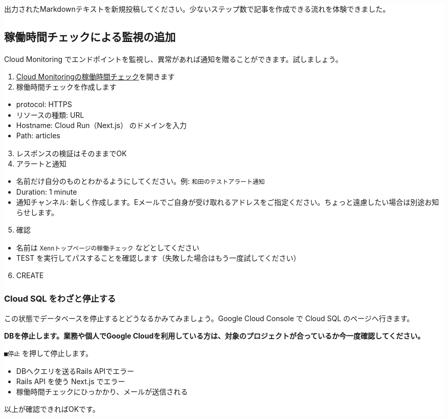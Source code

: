 出力されたMarkdownテキストを新規投稿してください。少ないステップ数で記事を作成できる流れを体験できました。

## 稼働時間チェックによる監視の追加

Cloud Monitoring でエンドポイントを監視し、異常があれば通知を贈ることができます。試しましょう。

1. [Cloud Monitoringの稼働時間チェック](https://console.cloud.google.com/monitoring/uptime?cloudshell=false&hl=ja)を開きます
2. 稼働時間チェックを作成します
  - protocol: HTTPS
  - リソースの種類: URL
  - Hostname: Cloud Run（Next.js） のドメインを入力
  - Path: articles
3. レスポンスの検証はそのままでOK
4. アラートと通知
  - 名前だけ自分のものとわかるようにしてください。例: `和田のテストアラート通知`
  - Duration: 1 minute
  - 通知チャンネル: 新しく作成します。Eメールでご自身が受け取れるアドレスをご指定ください。ちょっと遠慮したい場合は別途お知らせします。
5. 確認
  - 名前は `Xennトップページの稼働チェック` などとしてください
  - TEST を実行してパスすることを確認します（失敗した場合はもう一度試してください）
6. CREATE

### **Cloud SQL をわざと停止する**

この状態でデータベースを停止するとどうなるかみてみましょう。Google Cloud Console で Cloud SQL のページへ行きます。

**DBを停止します。業務や個人でGoogle Cloudを利用している方は、対象のプロジェクトが合っているか今一度確認してください。**

`■停止` を押して停止します。

- DBへクエリを送るRails APIでエラー
- Rails API を使う Next.js でエラー
- 稼働時間チェックにひっかかり、メールが送信される

以上が確認できればOKです。
